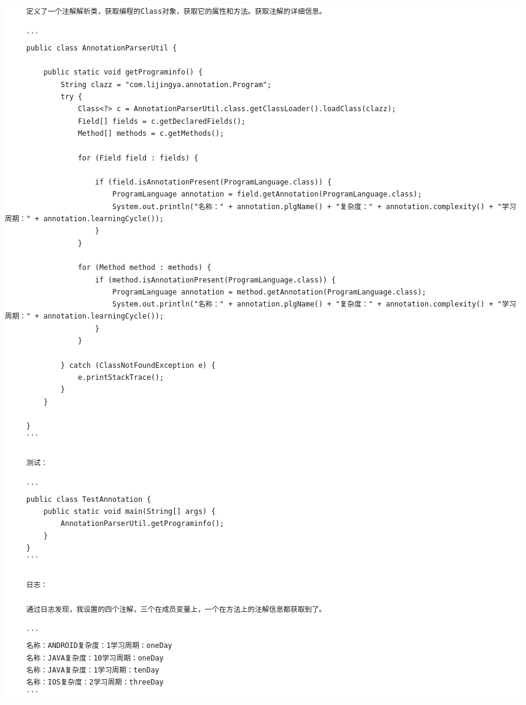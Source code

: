          定义了一个注解解析类，获取编程的Class对象，获取它的属性和方法。获取注解的详细信息。

         ```
         public class AnnotationParserUtil {
         
             public static void getPrograminfo() {
                 String clazz = "com.lijingya.annotation.Program";
                 try {
                     Class<?> c = AnnotationParserUtil.class.getClassLoader().loadClass(clazz);
                     Field[] fields = c.getDeclaredFields();
                     Method[] methods = c.getMethods();
         
                     for (Field field : fields) {
         
                         if (field.isAnnotationPresent(ProgramLanguage.class)) {
                             ProgramLanguage annotation = field.getAnnotation(ProgramLanguage.class);
                             System.out.println("名称：" + annotation.plgName() + "复杂度：" + annotation.complexity() + "学习周期：" + annotation.learningCycle());
                         }
                     }
         
                     for (Method method : methods) {
                         if (method.isAnnotationPresent(ProgramLanguage.class)) {
                             ProgramLanguage annotation = method.getAnnotation(ProgramLanguage.class);
                             System.out.println("名称：" + annotation.plgName() + "复杂度：" + annotation.complexity() + "学习周期：" + annotation.learningCycle());
                         }
                     }
         
                 } catch (ClassNotFoundException e) {
                     e.printStackTrace();
                 }
             }
         
         }
         ```

         测试：

         ```
         public class TestAnnotation {
             public static void main(String[] args) {
                 AnnotationParserUtil.getPrograminfo();
             }
         }
         ```

         日志：

         通过日志发现，我设置的四个注解，三个在成员变量上，一个在方法上的注解信息都获取到了。

         ```
         名称：ANDROID复杂度：1学习周期：oneDay
         名称：JAVA复杂度：10学习周期：oneDay
         名称：JAVA复杂度：1学习周期：tenDay
         名称：IOS复杂度：2学习周期：threeDay
         ```




